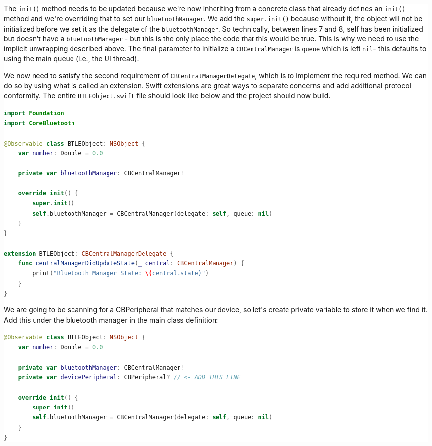 The `init()` method needs to be updated because we're now inheriting from a concrete class that already defines an `init()` method and we're overriding that to set our `bluetoothManager`. We add the `super.init()` because without it, the object will not be initialized before we set it as the delegate of the `bluetoothManager`. So technically, between lines 7 and 8, self has been initialized but doesn't have a `bluetoothManager` - but this is the only place the code that this would be true. This is why we need to use the implicit unwrapping described above. The final parameter to initialize a `CBCentralManager` is `queue` which is left `nil`- this defaults to using the main queue (i.e., the UI thread).

We now need to satisfy the second requirement of `CBCentralManagerDelegate`, which is to implement the required method. We can do so by using what is called an extension. Swift extensions are great ways to separate concerns and add additional protocol conformity. The entire `BTLEObject.swift` file should look like below and the project should now build.

```swift
import Foundation
import CoreBluetooth

@Observable class BTLEObject: NSObject {
    var number: Double = 0.0
    
    private var bluetoothManager: CBCentralManager!
    
    override init() {
        super.init()
        self.bluetoothManager = CBCentralManager(delegate: self, queue: nil)
    }
}

extension BTLEObject: CBCentralManagerDelegate {
    func centralManagerDidUpdateState(_ central: CBCentralManager) {
        print("Bluetooth Manager State: \(central.state)")
    }
}
```

We are going to be scanning for a [CBPeripheral](https://developer.apple.com/library/ios/documentation/CoreBluetooth/Reference/CBPeripheral_Class/index.html#//apple_ref/doc/c_ref/CBPeripheral) that matches our device, so let's create private variable to store it when we find it. Add this under the bluetooth manager in the main class definition:

```swift
@Observable class BTLEObject: NSObject {
    var number: Double = 0.0
    
    private var bluetoothManager: CBCentralManager!
    private var devicePeripheral: CBPeripheral? // <- ADD THIS LINE
    
    override init() {
        super.init()
        self.bluetoothManager = CBCentralManager(delegate: self, queue: nil)
    }
}
```
